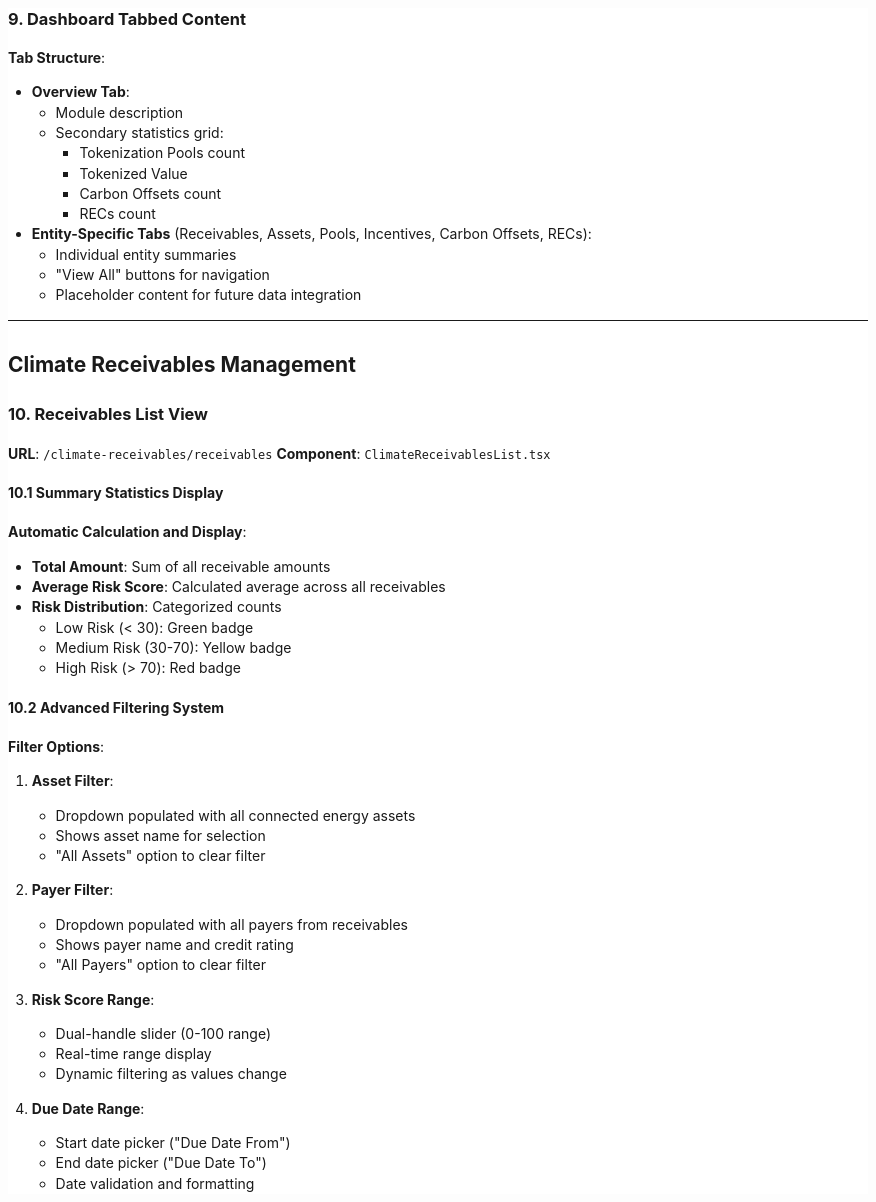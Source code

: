 ### 9. Dashboard Tabbed Content
**Tab Structure**:
- **Overview Tab**:
  - Module description
  - Secondary statistics grid:
    - Tokenization Pools count
    - Tokenized Value
    - Carbon Offsets count
    - RECs count
- **Entity-Specific Tabs** (Receivables, Assets, Pools, Incentives, Carbon Offsets, RECs):
  - Individual entity summaries
  - "View All" buttons for navigation
  - Placeholder content for future data integration

---

## Climate Receivables Management

### 10. Receivables List View
**URL**: `/climate-receivables/receivables`
**Component**: `ClimateReceivablesList.tsx`

#### 10.1 Summary Statistics Display
**Automatic Calculation and Display**:
- **Total Amount**: Sum of all receivable amounts
- **Average Risk Score**: Calculated average across all receivables
- **Risk Distribution**: Categorized counts
  - Low Risk (< 30): Green badge
  - Medium Risk (30-70): Yellow badge
  - High Risk (> 70): Red badge

#### 10.2 Advanced Filtering System
**Filter Options**:
1. **Asset Filter**:
   - Dropdown populated with all connected energy assets
   - Shows asset name for selection
   - "All Assets" option to clear filter

2. **Payer Filter**:
   - Dropdown populated with all payers from receivables
   - Shows payer name and credit rating
   - "All Payers" option to clear filter

3. **Risk Score Range**:
   - Dual-handle slider (0-100 range)
   - Real-time range display
   - Dynamic filtering as values change

4. **Due Date Range**:
   - Start date picker ("Due Date From")
   - End date picker ("Due Date To")
   - Date validation and formatting
